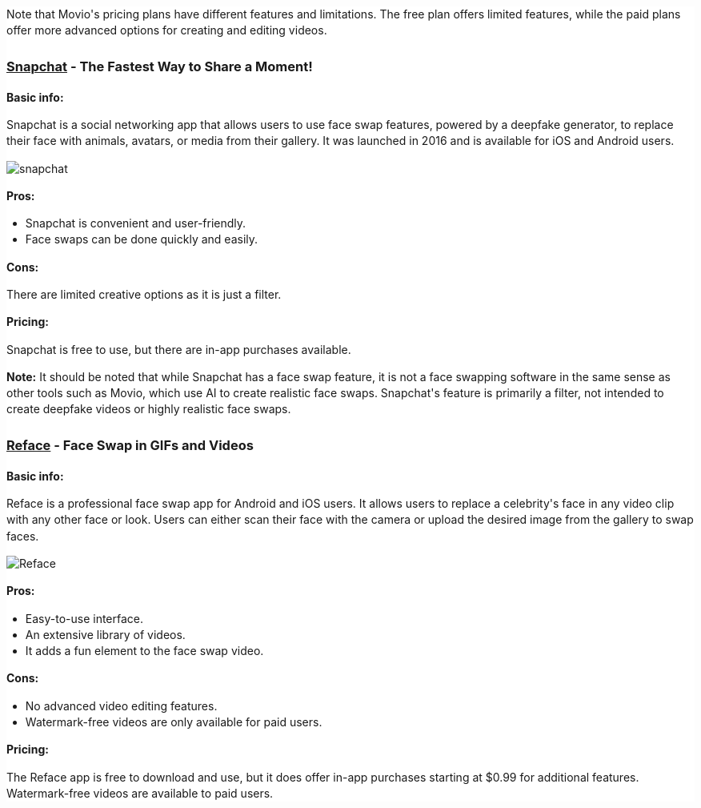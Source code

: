Note that Movio's pricing plans have different features and limitations. The free plan offers limited features, while the paid plans offer more advanced options for creating and editing videos.

### **[Snapchat](https://www.snapchat.com/) - The Fastest Way to Share a Moment!**

**Basic info:**

Snapchat is a social networking app that allows users to use face swap features, powered by a deepfake generator, to replace their face with animals, avatars, or media from their gallery. It was launched in 2016 and is available for iOS and Android users.

![snapchat](https://user-images.githubusercontent.com/31848542/220633526-0141d626-4d0a-4e44-bc66-148f16246b3e.png)

**Pros:**

- Snapchat is convenient and user-friendly.
- Face swaps can be done quickly and easily.

**Cons:**

There are limited creative options as it is just a filter.

**Pricing:**

Snapchat is free to use, but there are in-app purchases available.

**Note:** It should be noted that while Snapchat has a face swap feature, it is not a face swapping software in the same sense as other tools such as Movio, which use AI to create realistic face swaps. Snapchat's feature is primarily a filter, not intended to create deepfake videos or highly realistic face swaps.

### **[Reface](https://hey.reface.ai/) - Face Swap in GIFs and Videos**

**Basic info:**

Reface is a professional face swap app for Android and iOS users. It allows users to replace a celebrity's face in any video clip with any other face or look. Users can either scan their face with the camera or upload the desired image from the gallery to swap faces.

![Reface](https://user-images.githubusercontent.com/31848542/220633670-e99a1a00-8ca7-406d-964f-ab5dfe5b18d8.png)

**Pros:**

- Easy-to-use interface.
- An extensive library of videos.
- It adds a fun element to the face swap video.

**Cons:**

- No advanced video editing features.
- Watermark-free videos are only available for paid users.

**Pricing:**

The Reface app is free to download and use, but it does offer in-app purchases starting at $0.99 for additional features. Watermark-free videos are available to paid users.

